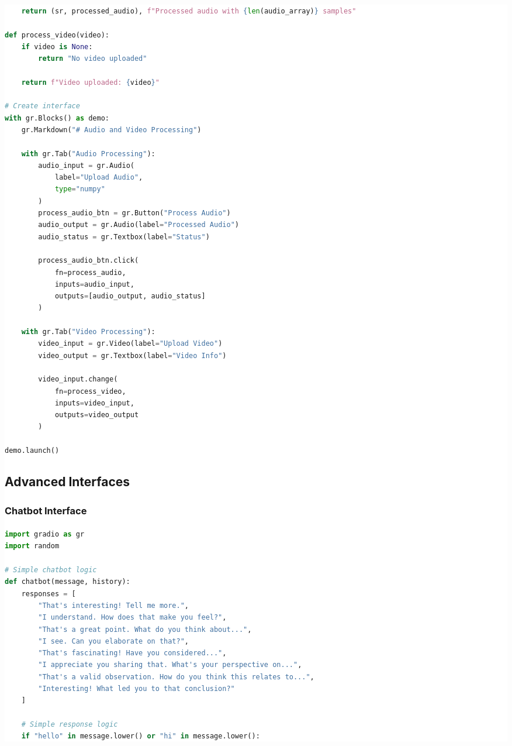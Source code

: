 ```python
    return (sr, processed_audio), f"Processed audio with {len(audio_array)} samples"

def process_video(video):
    if video is None:
        return "No video uploaded"
    
    return f"Video uploaded: {video}"

# Create interface
with gr.Blocks() as demo:
    gr.Markdown("# Audio and Video Processing")
    
    with gr.Tab("Audio Processing"):
        audio_input = gr.Audio(
            label="Upload Audio",
            type="numpy"
        )
        process_audio_btn = gr.Button("Process Audio")
        audio_output = gr.Audio(label="Processed Audio")
        audio_status = gr.Textbox(label="Status")
        
        process_audio_btn.click(
            fn=process_audio,
            inputs=audio_input,
            outputs=[audio_output, audio_status]
        )
    
    with gr.Tab("Video Processing"):
        video_input = gr.Video(label="Upload Video")
        video_output = gr.Textbox(label="Video Info")
        
        video_input.change(
            fn=process_video,
            inputs=video_input,
            outputs=video_output
        )

demo.launch()
```

## Advanced Interfaces

### Chatbot Interface
```python
import gradio as gr
import random

# Simple chatbot logic
def chatbot(message, history):
    responses = [
        "That's interesting! Tell me more.",
        "I understand. How does that make you feel?",
        "That's a great point. What do you think about...",
        "I see. Can you elaborate on that?",
        "That's fascinating! Have you considered...",
        "I appreciate you sharing that. What's your perspective on...",
        "That's a valid observation. How do you think this relates to...",
        "Interesting! What led you to that conclusion?"
    ]
    
    # Simple response logic
    if "hello" in message.lower() or "hi" in message.lower():
```
